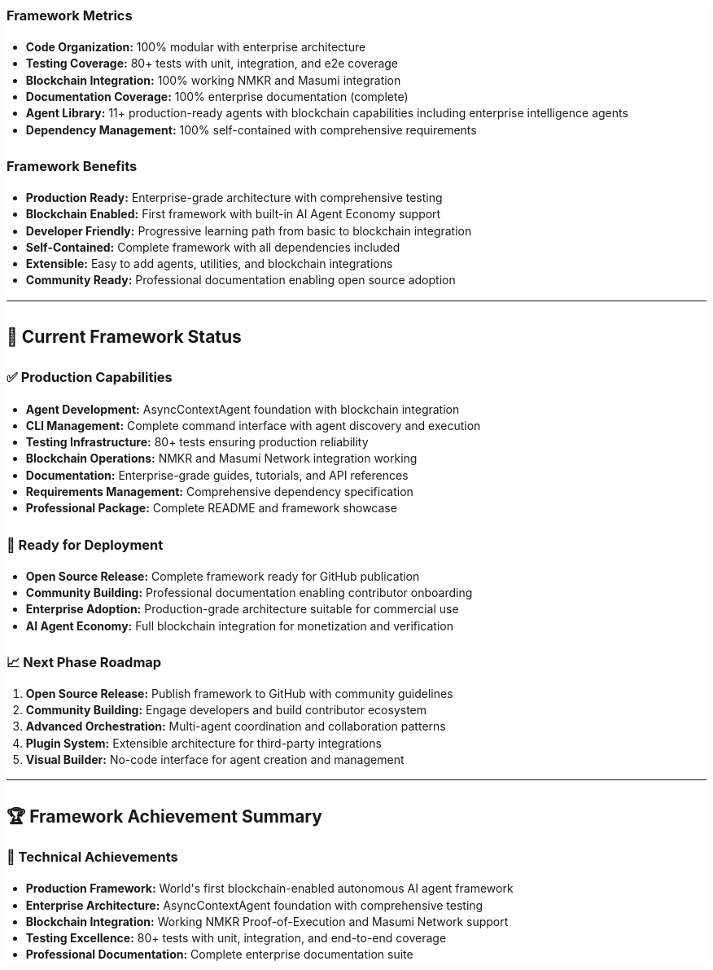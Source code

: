### **Framework Metrics**
- **Code Organization:** 100% modular with enterprise architecture
- **Testing Coverage:** 80+ tests with unit, integration, and e2e coverage
- **Blockchain Integration:** 100% working NMKR and Masumi integration
- **Documentation Coverage:** 100% enterprise documentation (complete)
- **Agent Library:** 11+ production-ready agents with blockchain capabilities including enterprise intelligence agents
- **Dependency Management:** 100% self-contained with comprehensive requirements

### **Framework Benefits**
- **Production Ready:** Enterprise-grade architecture with comprehensive testing
- **Blockchain Enabled:** First framework with built-in AI Agent Economy support
- **Developer Friendly:** Progressive learning path from basic to blockchain integration
- **Self-Contained:** Complete framework with all dependencies included
- **Extensible:** Easy to add agents, utilities, and blockchain integrations
- **Community Ready:** Professional documentation enabling open source adoption

---

## 🎯 **Current Framework Status**

### **✅ Production Capabilities**
- **Agent Development:** AsyncContextAgent foundation with blockchain integration
- **CLI Management:** Complete command interface with agent discovery and execution
- **Testing Infrastructure:** 80+ tests ensuring production reliability
- **Blockchain Operations:** NMKR and Masumi Network integration working
- **Documentation:** Enterprise-grade guides, tutorials, and API references
- **Requirements Management:** Comprehensive dependency specification
- **Professional Package:** Complete README and framework showcase

### **🚀 Ready for Deployment**
- **Open Source Release:** Complete framework ready for GitHub publication
- **Community Building:** Professional documentation enabling contributor onboarding
- **Enterprise Adoption:** Production-grade architecture suitable for commercial use
- **AI Agent Economy:** Full blockchain integration for monetization and verification

### **📈 Next Phase Roadmap**
1. **Open Source Release:** Publish framework to GitHub with community guidelines
2. **Community Building:** Engage developers and build contributor ecosystem
3. **Advanced Orchestration:** Multi-agent coordination and collaboration patterns
4. **Plugin System:** Extensible architecture for third-party integrations
5. **Visual Builder:** No-code interface for agent creation and management

---

## 🏆 **Framework Achievement Summary**

### **🎉 Technical Achievements**
- **Production Framework:** World's first blockchain-enabled autonomous AI agent framework
- **Enterprise Architecture:** AsyncContextAgent foundation with comprehensive testing
- **Blockchain Integration:** Working NMKR Proof-of-Execution and Masumi Network support
- **Testing Excellence:** 80+ tests with unit, integration, and end-to-end coverage
- **Professional Documentation:** Complete enterprise documentation suite
